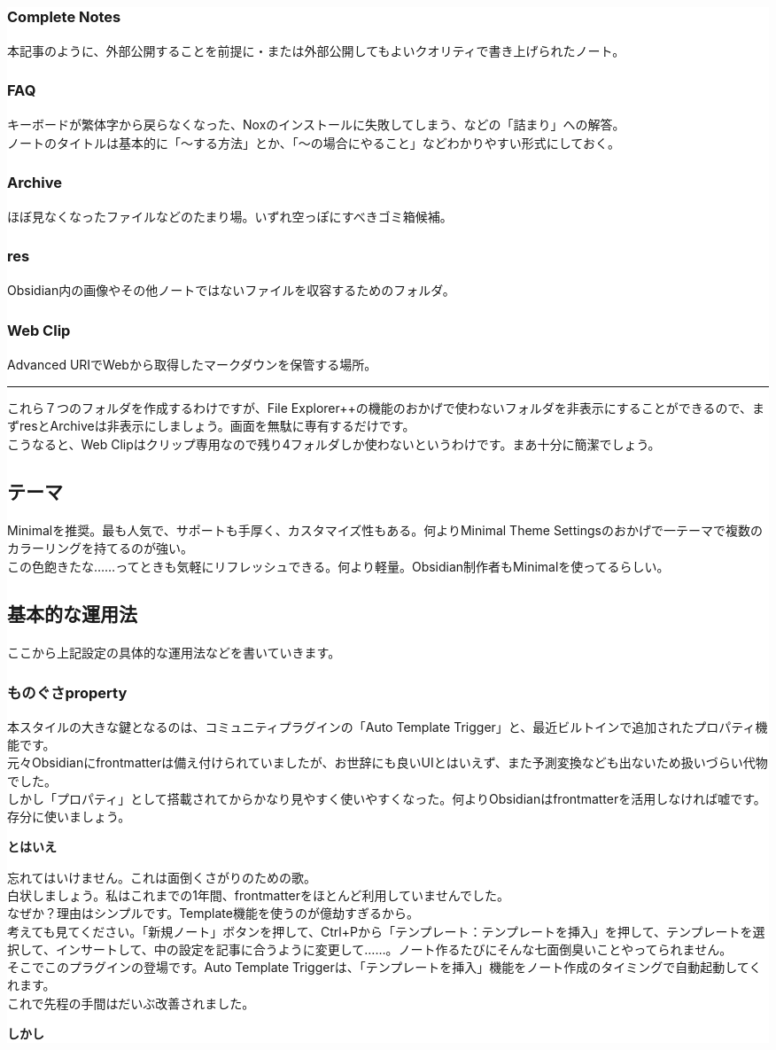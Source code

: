 ### Complete Notes

本記事のように、外部公開することを前提に・または外部公開してもよいクオリティで書き上げられたノート。

### FAQ

キーボードが繁体字から戻らなくなった、Noxのインストールに失敗してしまう、などの「詰まり」への解答。  
ノートのタイトルは基本的に「～する方法」とか、「～の場合にやること」などわかりやすい形式にしておく。

### Archive

ほぼ見なくなったファイルなどのたまり場。いずれ空っぽにすべきゴミ箱候補。

### res

Obsidian内の画像やその他ノートではないファイルを収容するためのフォルダ。

### Web Clip

Advanced URIでWebから取得したマークダウンを保管する場所。

___

これら７つのフォルダを作成するわけですが、File Explorer++の機能のおかげで使わないフォルダを非表示にすることができるので、まずresとArchiveは非表示にしましょう。画面を無駄に専有するだけです。  
こうなると、Web Clipはクリップ専用なので残り4フォルダしか使わないというわけです。まあ十分に簡潔でしょう。

## テーマ

Minimalを推奨。最も人気で、サポートも手厚く、カスタマイズ性もある。何よりMinimal Theme Settingsのおかげで一テーマで複数のカラーリングを持てるのが強い。  
この色飽きたな……ってときも気軽にリフレッシュできる。何より軽量。Obsidian制作者もMinimalを使ってるらしい。

## 基本的な運用法

ここから上記設定の具体的な運用法などを書いていきます。

### ものぐさproperty

本スタイルの大きな鍵となるのは、コミュニティプラグインの「Auto Template Trigger」と、最近ビルトインで追加されたプロパティ機能です。  
元々Obsidianにfrontmatterは備え付けられていましたが、お世辞にも良いUIとはいえず、また予測変換なども出ないため扱いづらい代物でした。  
しかし「プロパティ」として搭載されてからかなり見やすく使いやすくなった。何よりObsidianはfrontmatterを活用しなければ嘘です。存分に使いましょう。

**とはいえ**

忘れてはいけません。これは面倒くさがりのための歌。  
白状しましょう。私はこれまでの1年間、frontmatterをほとんど利用していませんでした。  
なぜか？理由はシンプルです。Template機能を使うのが億劫すぎるから。  
考えても見てください。「新規ノート」ボタンを押して、Ctrl+Pから「テンプレート：テンプレートを挿入」を押して、テンプレートを選択して、インサートして、中の設定を記事に合うように変更して……。ノート作るたびにそんな七面倒臭いことやってられません。  
そこでこのプラグインの登場です。Auto Template Triggerは、「テンプレートを挿入」機能をノート作成のタイミングで自動起動してくれます。  
これで先程の手間はだいぶ改善されました。

**しかし**
